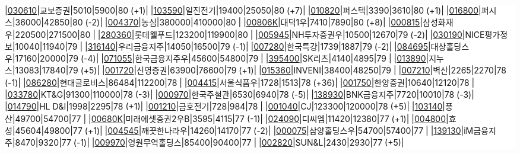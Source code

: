|[030610](https://finance.daum.net/quotes/A030610)|교보증권|5010|5900|80 (+1)|
|[103590](https://finance.daum.net/quotes/A103590)|일진전기|19400|25050|80 (+7)|
|[010820](https://finance.daum.net/quotes/A010820)|퍼스텍|3390|3610|80 (+1)|
|[016800](https://finance.daum.net/quotes/A016800)|퍼시스|36000|42850|80 (-2)|
|[004370](https://finance.daum.net/quotes/A004370)|농심|380000|410000|80 |
|[00806K](https://finance.daum.net/quotes/A00806K)|대덕1우|7410|7890|80 (+8)|
|[000815](https://finance.daum.net/quotes/A000815)|삼성화재우|220500|271500|80 |
|[280360](https://finance.daum.net/quotes/A280360)|롯데웰푸드|123200|119900|80 |
|[005945](https://finance.daum.net/quotes/A005945)|NH투자증권우|10500|12670|79 (-2)|
|[030190](https://finance.daum.net/quotes/A030190)|NICE평가정보|10040|11940|79 |
|[316140](https://finance.daum.net/quotes/A316140)|우리금융지주|14050|16500|79 (-1)|
|[007280](https://finance.daum.net/quotes/A007280)|한국특강|1739|1887|79 (-2)|
|[084695](https://finance.daum.net/quotes/A084695)|대상홀딩스우|17160|20000|79 (-4)|
|[071055](https://finance.daum.net/quotes/A071055)|한국금융지주우|45600|54800|79 |
|[395400](https://finance.daum.net/quotes/A395400)|SK리츠|4140|4895|79 |
|[013890](https://finance.daum.net/quotes/A013890)|지누스|13083|17840|79 (+5)|
|[001720](https://finance.daum.net/quotes/A001720)|신영증권|63900|76600|79 (+1)|
|[015360](https://finance.daum.net/quotes/A015360)|INVENI|38400|48250|79 |
|[007210](https://finance.daum.net/quotes/A007210)|벽산|2265|2270|78 (-1)|
|[086280](https://finance.daum.net/quotes/A086280)|현대글로비스|86484|112200|78 |
|[004415](https://finance.daum.net/quotes/A004415)|서울식품우|1728|1513|78 (+36)|
|[001750](https://finance.daum.net/quotes/A001750)|한양증권|10640|12120|78 |
|[033780](https://finance.daum.net/quotes/A033780)|KT&G|91300|110000|78 (-3)|
|[000970](https://finance.daum.net/quotes/A000970)|한국주철관|6530|6940|78 (-5)|
|[138930](https://finance.daum.net/quotes/A138930)|BNK금융지주|7720|10010|78 (-3)|
|[014790](https://finance.daum.net/quotes/A014790)|HL D&I|1998|2295|78 (+1)|
|[001210](https://finance.daum.net/quotes/A001210)|금호전기|728|984|78 |
|[001040](https://finance.daum.net/quotes/A001040)|CJ|123300|120000|78 (+5)|
|[103140](https://finance.daum.net/quotes/A103140)|풍산|49700|54700|77 |
|[00680K](https://finance.daum.net/quotes/A00680K)|미래에셋증권2우B|3595|4115|77 (-1)|
|[024090](https://finance.daum.net/quotes/A024090)|디씨엠|11420|12380|77 (+1)|
|[004800](https://finance.daum.net/quotes/A004800)|효성|45604|49800|77 (+1)|
|[004545](https://finance.daum.net/quotes/A004545)|깨끗한나라우|14260|14170|77 (-2)|
|[000075](https://finance.daum.net/quotes/A000075)|삼양홀딩스우|54700|57400|77 |
|[139130](https://finance.daum.net/quotes/A139130)|iM금융지주|8470|9320|77 (-1)|
|[009970](https://finance.daum.net/quotes/A009970)|영원무역홀딩스|85400|90400|77 |
|[002820](https://finance.daum.net/quotes/A002820)|SUN&L|2430|2930|77 (+5)|